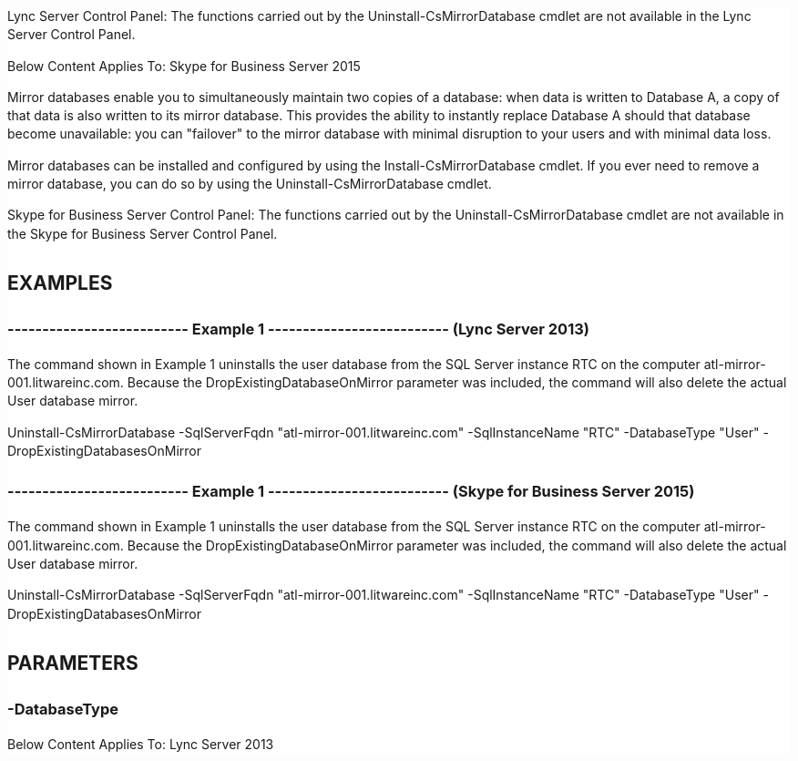 Lync Server Control Panel: The functions carried out by the Uninstall-CsMirrorDatabase cmdlet are not available in the Lync Server Control Panel.

Below Content Applies To: Skype for Business Server 2015

Mirror databases enable you to simultaneously maintain two copies of a database: when data is written to Database A, a copy of that data is also written to its mirror database.
This provides the ability to instantly replace Database A should that database become unavailable: you can "failover" to the mirror database with minimal disruption to your users and with minimal data loss.

Mirror databases can be installed and configured by using the Install-CsMirrorDatabase cmdlet.
If you ever need to remove a mirror database, you can do so by using the Uninstall-CsMirrorDatabase cmdlet.

Skype for Business Server Control Panel: The functions carried out by the Uninstall-CsMirrorDatabase cmdlet are not available in the Skype for Business Server Control Panel.



## EXAMPLES

### -------------------------- Example 1 -------------------------- (Lync Server 2013)
```

```

The command shown in Example 1 uninstalls the user database from the SQL Server instance RTC on the computer atl-mirror-001.litwareinc.com.
Because the DropExistingDatabaseOnMirror parameter was included, the command will also delete the actual User database mirror.

Uninstall-CsMirrorDatabase -SqlServerFqdn "atl-mirror-001.litwareinc.com" -SqlInstanceName "RTC" -DatabaseType "User" -DropExistingDatabasesOnMirror

### -------------------------- Example 1 -------------------------- (Skype for Business Server 2015)
```

```

The command shown in Example 1 uninstalls the user database from the SQL Server instance RTC on the computer atl-mirror-001.litwareinc.com.
Because the DropExistingDatabaseOnMirror parameter was included, the command will also delete the actual User database mirror.

Uninstall-CsMirrorDatabase -SqlServerFqdn "atl-mirror-001.litwareinc.com" -SqlInstanceName "RTC" -DatabaseType "User" -DropExistingDatabasesOnMirror

## PARAMETERS

### -DatabaseType
Below Content Applies To: Lync Server 2013
